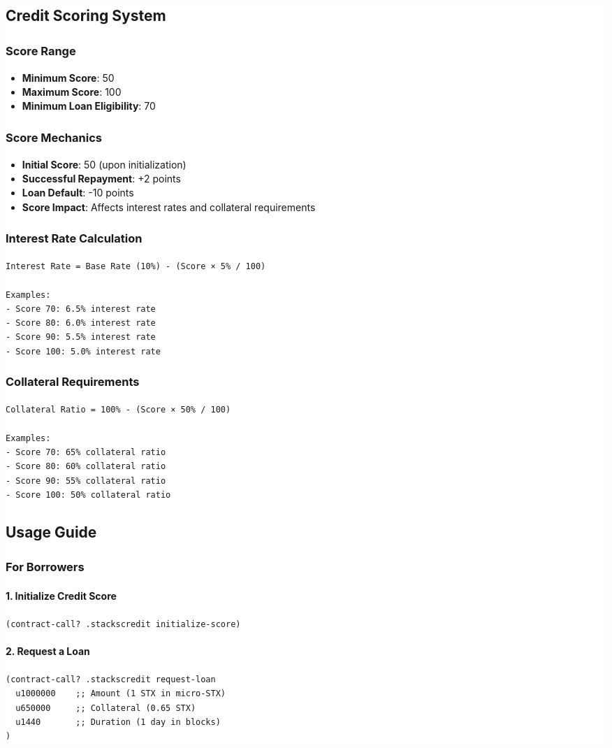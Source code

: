 ## Credit Scoring System

### Score Range
- **Minimum Score**: 50
- **Maximum Score**: 100
- **Minimum Loan Eligibility**: 70

### Score Mechanics
- **Initial Score**: 50 (upon initialization)
- **Successful Repayment**: +2 points
- **Loan Default**: -10 points
- **Score Impact**: Affects interest rates and collateral requirements

### Interest Rate Calculation
```
Interest Rate = Base Rate (10%) - (Score × 5% / 100)

Examples:
- Score 70: 6.5% interest rate
- Score 80: 6.0% interest rate  
- Score 90: 5.5% interest rate
- Score 100: 5.0% interest rate
```

### Collateral Requirements
```
Collateral Ratio = 100% - (Score × 50% / 100)

Examples:
- Score 70: 65% collateral ratio
- Score 80: 60% collateral ratio
- Score 90: 55% collateral ratio
- Score 100: 50% collateral ratio
```

## Usage Guide

### For Borrowers

#### 1. Initialize Credit Score
```clarity
(contract-call? .stackscredit initialize-score)
```

#### 2. Request a Loan
```clarity
(contract-call? .stackscredit request-loan 
  u1000000    ;; Amount (1 STX in micro-STX)
  u650000     ;; Collateral (0.65 STX)
  u1440       ;; Duration (1 day in blocks)
)
```
